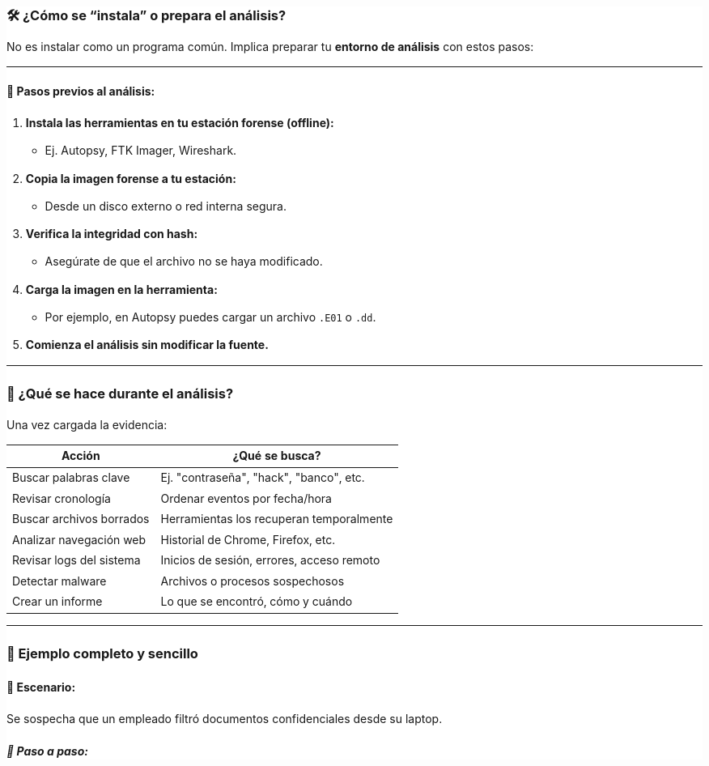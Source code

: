 
### 🛠️ ¿Cómo se “instala” o prepara el análisis?

No es instalar como un programa común. Implica preparar tu **entorno de análisis** con estos pasos:

---

#### 🔧 Pasos previos al análisis:

1. **Instala las herramientas en tu estación forense (offline):**

   - Ej. Autopsy, FTK Imager, Wireshark.

2. **Copia la imagen forense a tu estación:**

   - Desde un disco externo o red interna segura.

3. **Verifica la integridad con hash:**

   - Asegúrate de que el archivo no se haya modificado.

4. **Carga la imagen en la herramienta:**

   - Por ejemplo, en Autopsy puedes cargar un archivo `.E01` o `.dd`.

5. **Comienza el análisis sin modificar la fuente.**

---

### 🔎 ¿Qué se hace durante el análisis?

Una vez cargada la evidencia:

| Acción                   | ¿Qué se busca?                            |
| ------------------------ | ----------------------------------------- |
| Buscar palabras clave    | Ej. "contraseña", "hack", "banco", etc.   |
| Revisar cronología       | Ordenar eventos por fecha/hora            |
| Buscar archivos borrados | Herramientas los recuperan temporalmente  |
| Analizar navegación web  | Historial de Chrome, Firefox, etc.        |
| Revisar logs del sistema | Inicios de sesión, errores, acceso remoto |
| Detectar malware         | Archivos o procesos sospechosos           |
| Crear un informe         | Lo que se encontró, cómo y cuándo         |

---

### 📄 Ejemplo completo y sencillo

#### 🎯 Escenario:

Se sospecha que un empleado filtró documentos confidenciales desde su laptop.

##### 🔁 Paso a paso:
